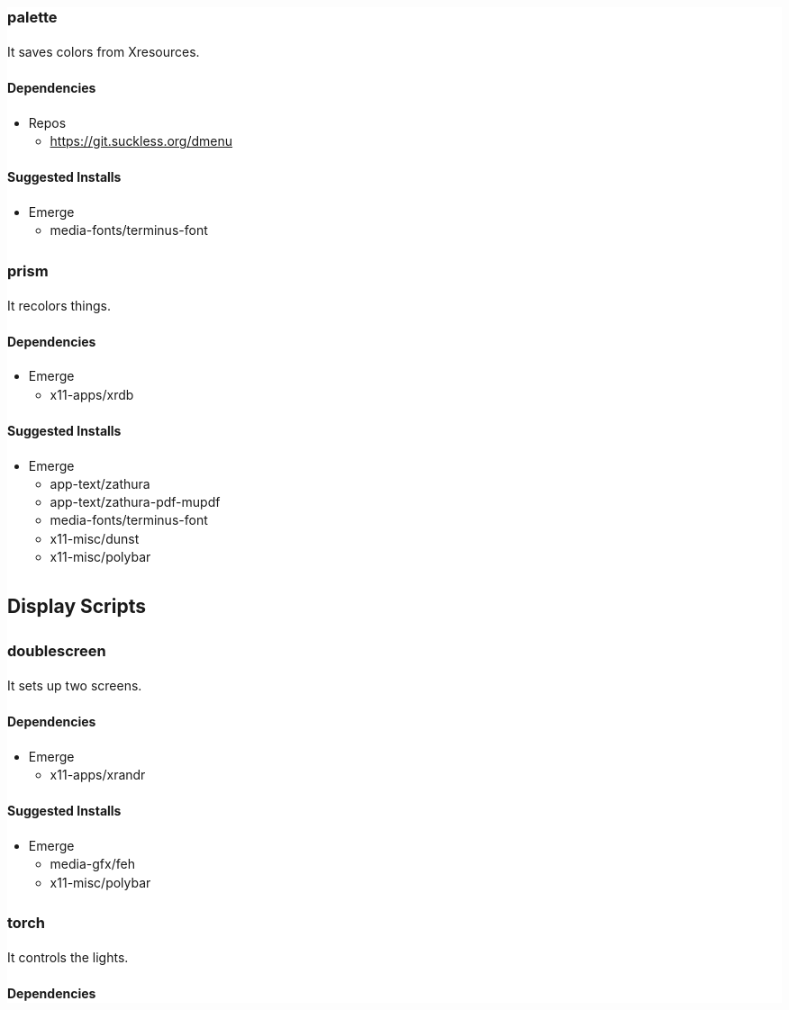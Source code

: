 ### palette

It saves colors from Xresources.

#### Dependencies

- Repos
  - https://git.suckless.org/dmenu

#### Suggested Installs

- Emerge
  - media-fonts/terminus-font

### prism

It recolors things.

#### Dependencies

- Emerge
  - x11-apps/xrdb

#### Suggested Installs

- Emerge
  - app-text/zathura
  - app-text/zathura-pdf-mupdf
  - media-fonts/terminus-font
  - x11-misc/dunst
  - x11-misc/polybar

## Display Scripts

### doublescreen

It sets up two screens.

#### Dependencies

- Emerge
  - x11-apps/xrandr

#### Suggested Installs

- Emerge
  - media-gfx/feh
  - x11-misc/polybar

### torch

It controls the lights.

#### Dependencies
